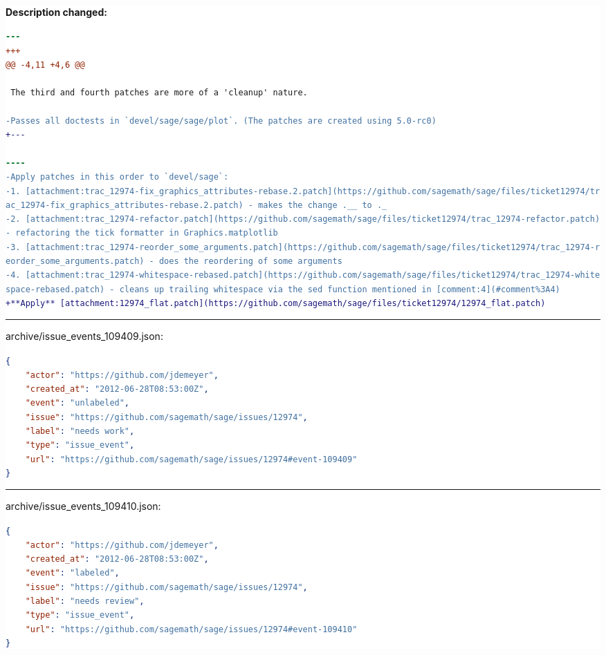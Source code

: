 **Description changed:**
``````diff
--- 
+++ 
@@ -4,11 +4,6 @@
 
 The third and fourth patches are more of a 'cleanup' nature.
 
-Passes all doctests in `devel/sage/sage/plot`. (The patches are created using 5.0-rc0)
+---
 
----
-Apply patches in this order to `devel/sage`:
-1. [attachment:trac_12974-fix_graphics_attributes-rebase.2.patch](https://github.com/sagemath/sage/files/ticket12974/trac_12974-fix_graphics_attributes-rebase.2.patch) - makes the change .__ to ._
-2. [attachment:trac_12974-refactor.patch](https://github.com/sagemath/sage/files/ticket12974/trac_12974-refactor.patch) - refactoring the tick formatter in Graphics.matplotlib
-3. [attachment:trac_12974-reorder_some_arguments.patch](https://github.com/sagemath/sage/files/ticket12974/trac_12974-reorder_some_arguments.patch) - does the reordering of some arguments
-4. [attachment:trac_12974-whitespace-rebased.patch](https://github.com/sagemath/sage/files/ticket12974/trac_12974-whitespace-rebased.patch) - cleans up trailing whitespace via the sed function mentioned in [comment:4](#comment%3A4)
+**Apply** [attachment:12974_flat.patch](https://github.com/sagemath/sage/files/ticket12974/12974_flat.patch)
``````




---

archive/issue_events_109409.json:
```json
{
    "actor": "https://github.com/jdemeyer",
    "created_at": "2012-06-28T08:53:00Z",
    "event": "unlabeled",
    "issue": "https://github.com/sagemath/sage/issues/12974",
    "label": "needs work",
    "type": "issue_event",
    "url": "https://github.com/sagemath/sage/issues/12974#event-109409"
}
```



---

archive/issue_events_109410.json:
```json
{
    "actor": "https://github.com/jdemeyer",
    "created_at": "2012-06-28T08:53:00Z",
    "event": "labeled",
    "issue": "https://github.com/sagemath/sage/issues/12974",
    "label": "needs review",
    "type": "issue_event",
    "url": "https://github.com/sagemath/sage/issues/12974#event-109410"
}
```
